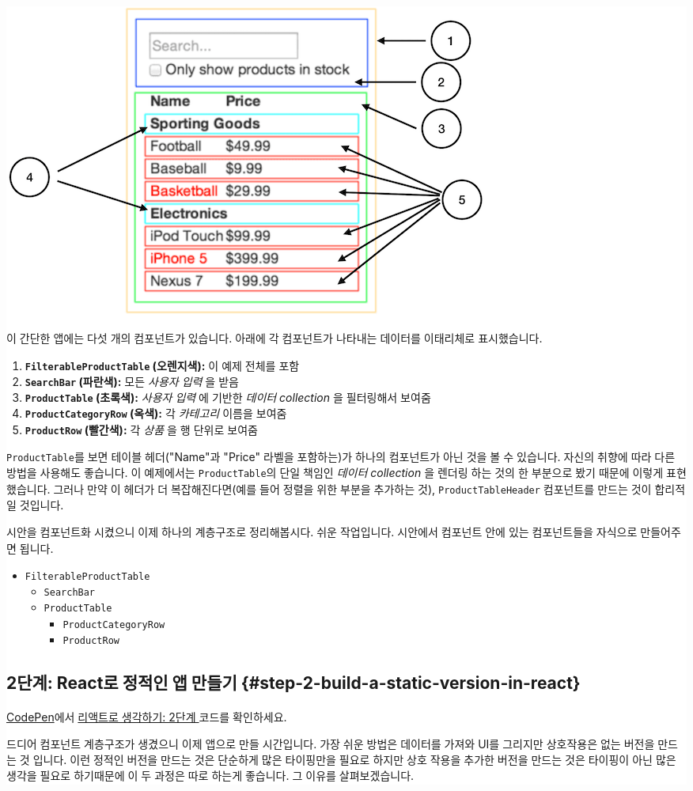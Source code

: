 ![Component diagram](../images/blog/thinking-in-react-components.png)

이 간단한 앱에는 다섯 개의 컴포넌트가 있습니다. 아래에 각 컴포넌트가 나타내는 데이터를 이태리체로 표시했습니다.

  1. **`FilterableProductTable` (오렌지색):** 이 예제 전체를 포함
  2. **`SearchBar` (파란색):** 모든 *사용자 입력* 을 받음
  3. **`ProductTable` (초록색):** *사용자 입력* 에 기반한 *데이터 collection* 을 필터링해서 보여줌
  4. **`ProductCategoryRow` (옥색):** 각 *카테고리* 이름을 보여줌
  5. **`ProductRow` (빨간색):** 각 *상품* 을 행 단위로 보여줌

`ProductTable`를 보면 테이블 헤더("Name"과 "Price" 라벨을 포함하는)가 하나의 컴포넌트가 아닌 것을 볼 수 있습니다. 자신의 취향에 따라 다른 방법을 사용해도 좋습니다. 이 예제에서는 `ProductTable`의 단일 책임인 *데이터 collection* 을 렌더링 하는 것의 한 부분으로 봤기 때문에 이렇게 표현했습니다. 그러나 만약 이 헤더가 더 복잡해진다면(예를 들어 정렬을 위한 부분을 추가하는 것), `ProductTableHeader` 컴포넌트를 만드는 것이 합리적일 것입니다.

시안을 컴포넌트화 시켰으니 이제 하나의 계층구조로 정리해봅시다. 쉬운 작업입니다. 시안에서 컴포넌트 안에 있는 컴포넌트들을 자식으로 만들어주면 됩니다.

  * `FilterableProductTable`
    * `SearchBar`
    * `ProductTable`
      * `ProductCategoryRow`
      * `ProductRow`

## 2단계: React로 정적인 앱 만들기 {#step-2-build-a-static-version-in-react}

<p data-height="600" data-theme-id="0" data-slug-hash="BwWzwm" data-default-tab="js" data-user="lacker" data-embed-version="2" class="codepen"><a href="https://codepen.io">CodePen</a>에서 <a href="https://codepen.io/gaearon/pen/BwWzwm">리액트로 생각하기: 2단계 </a>코드를 확인하세요.</p>
<script async src="https://production-assets.codepen.io/assets/embed/ei.js"></script>

드디어 컴포넌트 계층구조가 생겼으니 이제 앱으로 만들 시간입니다. 가장 쉬운 방법은 데이터를 가져와 UI를 그리지만 상호작용은 없는 버전을 만드는 것 입니다. 이런 정적인 버전을 만드는 것은 단순하게 많은 타이핑만을 필요로 하지만 상호 작용을 추가한 버전을 만드는 것은 타이핑이 아닌 많은 생각을 필요로 하기때문에 이 두 과정은 따로 하는게 좋습니다. 그 이유를 살펴보겠습니다.
